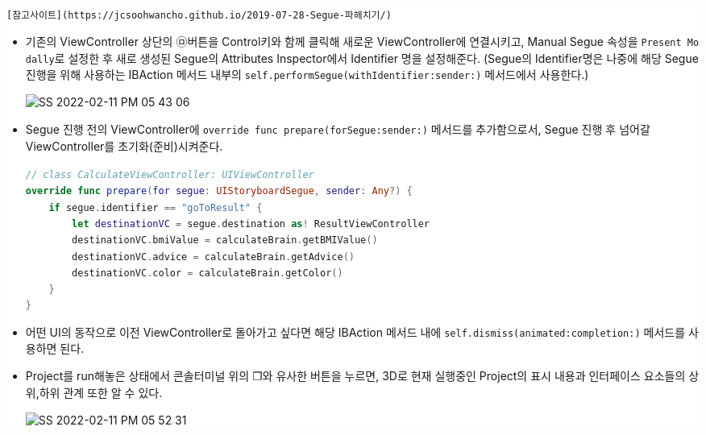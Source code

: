 	[참고사이트](https://jcsoohwancho.github.io/2019-07-28-Segue-파헤치기/)

* 기존의 ViewController 상단의 ㉤버튼을 Control키와 함께 클릭해 새로운 ViewController에 연결시키고, Manual Segue 속성을 `Present Modally`로 설정한 후 새로 생성된 Segue의 Attributes Inspector에서 Identifier 명을 설정해준다. (Segue의 Identifier명은 나중에 해당 Segue 진행을 위해 사용하는 IBAction 메서드 내부의 `self.performSegue(withIdentifier:sender:)` 메서드에서 사용한다.)

	<img src="https://user-images.githubusercontent.com/92504186/153561232-2c57c2c3-5386-413a-9aa3-3e7a2a4d9469.jpg" alt="SS 2022-02-11 PM 05 43 06" width="70%;" />

* Segue 진행 전의 ViewController에 `override func prepare(forSegue:sender:)` 메서드를 추가함으로서, Segue 진행 후 넘어갈 ViewController를 초기화(준비)시켜준다.

	```swift
	// class CalculateViewController: UIViewController
	override func prepare(for segue: UIStoryboardSegue, sender: Any?) {
	    if segue.identifier == "goToResult" {
	        let destinationVC = segue.destination as! ResultViewController
	        destinationVC.bmiValue = calculateBrain.getBMIValue()
	        destinationVC.advice = calculateBrain.getAdvice()
	        destinationVC.color = calculateBrain.getColor()
	    }
	}
	```

* 어떤 UI의 동작으로 이전 ViewController로 돌아가고 싶다면 해당 IBAction 메서드 내에 `self.dismiss(animated:completion:)` 메서드를 사용하면 된다.

* Project를 run해놓은 상태에서 콘솔터미널 위의 ❐와 유사한 버튼을 누르면, 3D로 현재 실행중인 Project의 표시 내용과 인터페이스 요소들의 상위,하위 관계 또한 알 수 있다.

	<img src="https://user-images.githubusercontent.com/92504186/153562443-ff77e907-6578-4cab-940d-8cfd7bd40ad3.jpg" alt="SS 2022-02-11 PM 05 52 31" width="50%;" />